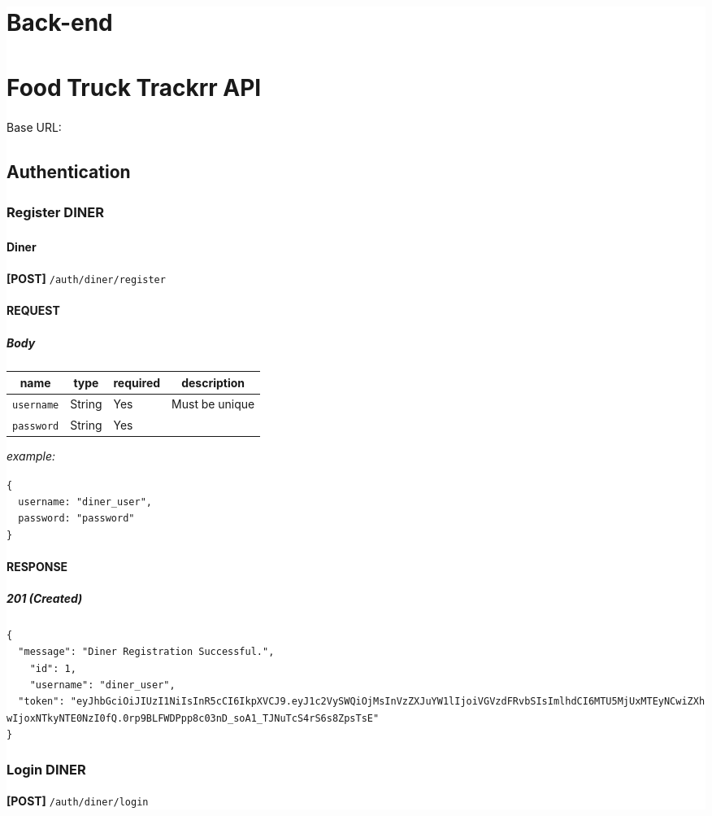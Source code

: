 # Back-end


# Food Truck Trackrr API

Base URL:


## Authentication

### Register DINER

#### Diner 
**[POST]** `/auth/diner/register`

#### REQUEST

##### Body

| name       | type   | required | description            |
| ---------- | ------ | -------- | ---------------------- |
| `username` | String | Yes      | Must be unique         |
| `password` | String | Yes      |                        |

_example:_

```
{
  username: "diner_user",
  password: "password"
}
```

#### RESPONSE

##### 201 (Created)

```
{
  "message": "Diner Registration Successful.",
    "id": 1,
    "username": "diner_user",
  "token": "eyJhbGciOiJIUzI1NiIsInR5cCI6IkpXVCJ9.eyJ1c2VySWQiOjMsInVzZXJuYW1lIjoiVGVzdFRvbSIsImlhdCI6MTU5MjUxMTEyNCwiZXhwIjoxNTkyNTE0NzI0fQ.0rp9BLFWDPpp8c03nD_soA1_TJNuTcS4rS6s8ZpsTsE"
}
```

### Login DINER

**[POST]** `/auth/diner/login`

